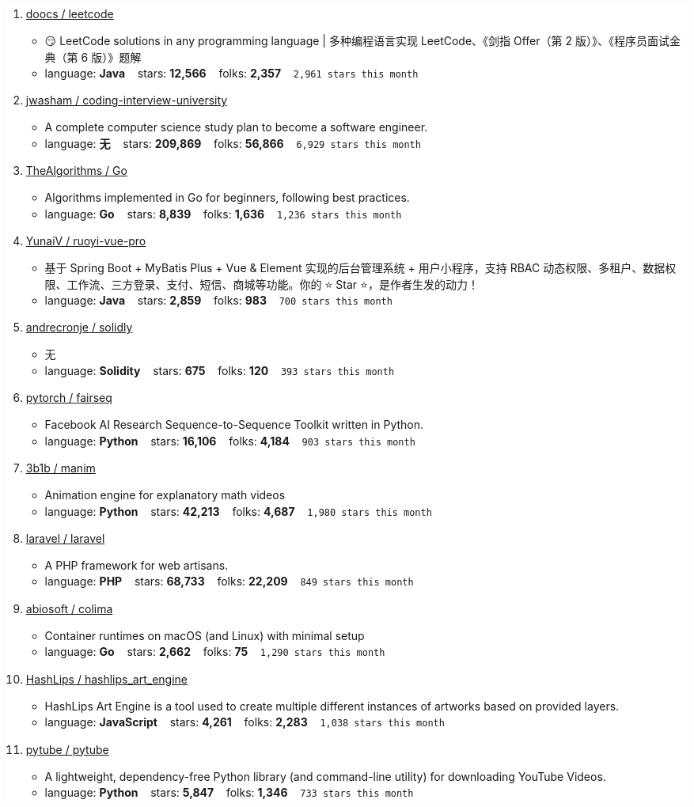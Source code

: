 1. [doocs / leetcode](https://github.com/doocs/leetcode)
    - 😏 LeetCode solutions in any programming language | 多种编程语言实现 LeetCode、《剑指 Offer（第 2 版）》、《程序员面试金典（第 6 版）》题解
    - language: **Java** &nbsp;&nbsp; stars: **12,566** &nbsp;&nbsp; folks: **2,357**  &nbsp;&nbsp; `2,961 stars this month`

1. [jwasham / coding-interview-university](https://github.com/jwasham/coding-interview-university)
    - A complete computer science study plan to become a software engineer.
    - language: **无** &nbsp;&nbsp; stars: **209,869** &nbsp;&nbsp; folks: **56,866**  &nbsp;&nbsp; `6,929 stars this month`

1. [TheAlgorithms / Go](https://github.com/TheAlgorithms/Go)
    - Algorithms implemented in Go for beginners, following best practices.
    - language: **Go** &nbsp;&nbsp; stars: **8,839** &nbsp;&nbsp; folks: **1,636**  &nbsp;&nbsp; `1,236 stars this month`

1. [YunaiV / ruoyi-vue-pro](https://github.com/YunaiV/ruoyi-vue-pro)
    - 基于 Spring Boot + MyBatis Plus + Vue & Element 实现的后台管理系统 + 用户小程序，支持 RBAC 动态权限、多租户、数据权限、工作流、三方登录、支付、短信、商城等功能。你的 ⭐️ Star ⭐️，是作者生发的动力！
    - language: **Java** &nbsp;&nbsp; stars: **2,859** &nbsp;&nbsp; folks: **983**  &nbsp;&nbsp; `700 stars this month`

1. [andrecronje / solidly](https://github.com/andrecronje/solidly)
    - 无
    - language: **Solidity** &nbsp;&nbsp; stars: **675** &nbsp;&nbsp; folks: **120**  &nbsp;&nbsp; `393 stars this month`

1. [pytorch / fairseq](https://github.com/pytorch/fairseq)
    - Facebook AI Research Sequence-to-Sequence Toolkit written in Python.
    - language: **Python** &nbsp;&nbsp; stars: **16,106** &nbsp;&nbsp; folks: **4,184**  &nbsp;&nbsp; `903 stars this month`

1. [3b1b / manim](https://github.com/3b1b/manim)
    - Animation engine for explanatory math videos
    - language: **Python** &nbsp;&nbsp; stars: **42,213** &nbsp;&nbsp; folks: **4,687**  &nbsp;&nbsp; `1,980 stars this month`

1. [laravel / laravel](https://github.com/laravel/laravel)
    - A PHP framework for web artisans.
    - language: **PHP** &nbsp;&nbsp; stars: **68,733** &nbsp;&nbsp; folks: **22,209**  &nbsp;&nbsp; `849 stars this month`

1. [abiosoft / colima](https://github.com/abiosoft/colima)
    - Container runtimes on macOS (and Linux) with minimal setup
    - language: **Go** &nbsp;&nbsp; stars: **2,662** &nbsp;&nbsp; folks: **75**  &nbsp;&nbsp; `1,290 stars this month`

1. [HashLips / hashlips_art_engine](https://github.com/HashLips/hashlips_art_engine)
    - HashLips Art Engine is a tool used to create multiple different instances of artworks based on provided layers.
    - language: **JavaScript** &nbsp;&nbsp; stars: **4,261** &nbsp;&nbsp; folks: **2,283**  &nbsp;&nbsp; `1,038 stars this month`

1. [pytube / pytube](https://github.com/pytube/pytube)
    - A lightweight, dependency-free Python library (and command-line utility) for downloading YouTube Videos.
    - language: **Python** &nbsp;&nbsp; stars: **5,847** &nbsp;&nbsp; folks: **1,346**  &nbsp;&nbsp; `733 stars this month`
